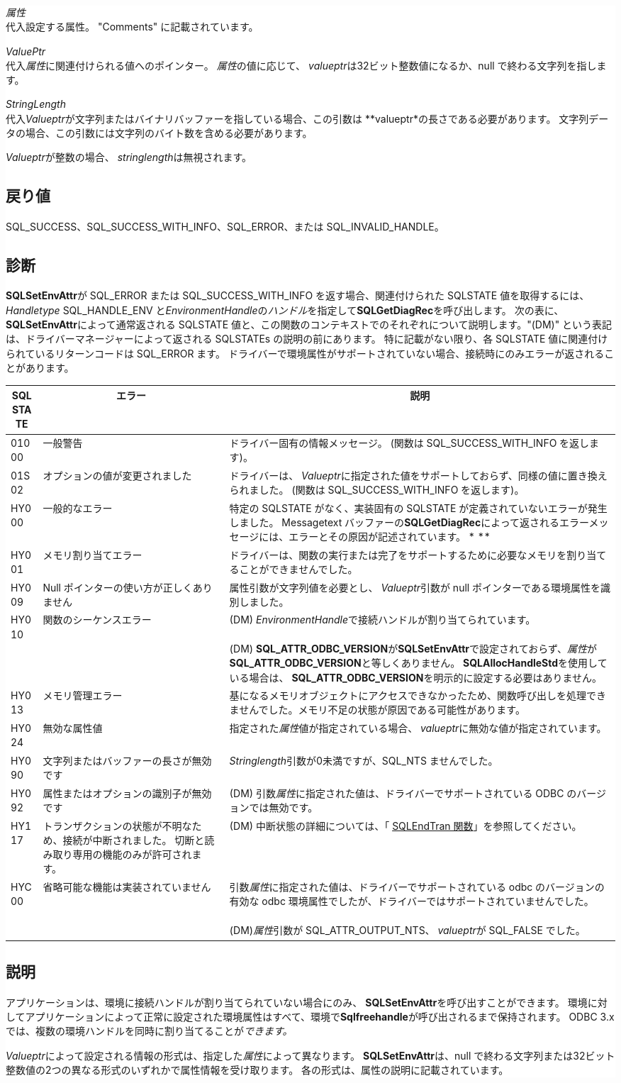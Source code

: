  *属性*  
 代入設定する属性。 "Comments" に記載されています。  
  
 *ValuePtr*  
 代入*属性*に関連付けられる値へのポインター。 *属性*の値に応じて、 *valueptr*は32ビット整数値になるか、null で終わる文字列を指します。  
  
 *StringLength*  
 代入*Valueptr*が文字列またはバイナリバッファーを指している場合、この引数は **valueptr*の長さである必要があります。 文字列データの場合、この引数には文字列のバイト数を含める必要があります。  
  
 *Valueptr*が整数の場合、 *stringlength*は無視されます。  
  
## <a name="returns"></a>戻り値  
 SQL_SUCCESS、SQL_SUCCESS_WITH_INFO、SQL_ERROR、または SQL_INVALID_HANDLE。  
  
## <a name="diagnostics"></a>診断  
 **SQLSetEnvAttr**が SQL_ERROR または SQL_SUCCESS_WITH_INFO を返す場合、関連付けられた SQLSTATE 値を取得するには、 *Handletype* SQL_HANDLE_ENV と*EnvironmentHandle*の*ハンドル*を指定して**SQLGetDiagRec**を呼び出します。 次の表に、 **SQLSetEnvAttr**によって通常返される SQLSTATE 値と、この関数のコンテキストでのそれぞれについて説明します。"(DM)" という表記は、ドライバーマネージャーによって返される SQLSTATEs の説明の前にあります。 特に記載がない限り、各 SQLSTATE 値に関連付けられているリターンコードは SQL_ERROR ます。 ドライバーで環境属性がサポートされていない場合、接続時にのみエラーが返されることがあります。  
  
|SQLSTATE|エラー|説明|  
|--------------|-----------|-----------------|  
|01000|一般警告|ドライバー固有の情報メッセージ。 (関数は SQL_SUCCESS_WITH_INFO を返します)。|  
|01S02|オプションの値が変更されました|ドライバーは、 *Valueptr*に指定された値をサポートしておらず、同様の値に置き換えられました。 (関数は SQL_SUCCESS_WITH_INFO を返します)。|  
|HY000|一般的なエラー|特定の SQLSTATE がなく、実装固有の SQLSTATE が定義されていないエラーが発生しました。 Messagetext バッファーの**SQLGetDiagRec**によって返されるエラーメッセージには、エラーとその原因が記述されています。 * \**|  
|HY001|メモリ割り当てエラー|ドライバーは、関数の実行または完了をサポートするために必要なメモリを割り当てることができませんでした。|  
|HY009|Null ポインターの使い方が正しくありません|属性引数が文字列値を必要とし、 *Valueptr*引数が null ポインターである環境属性を識別しました。|  
|HY010|関数のシーケンスエラー|(DM) *EnvironmentHandle*で接続ハンドルが割り当てられています。<br /><br /> (DM) **SQL_ATTR_ODBC_VERSION**が**SQLSetEnvAttr**で設定されておらず、*属性*が**SQL_ATTR_ODBC_VERSION**と等しくありません。 **SQLAllocHandleStd**を使用している場合は、 **SQL_ATTR_ODBC_VERSION**を明示的に設定する必要はありません。|  
|HY013|メモリ管理エラー|基になるメモリオブジェクトにアクセスできなかったため、関数呼び出しを処理できませんでした。メモリ不足の状態が原因である可能性があります。|  
|HY024|無効な属性値|指定された*属性*値が指定されている場合、 *valueptr*に無効な値が指定されています。|  
|HY090|文字列またはバッファーの長さが無効です|*Stringlength*引数が0未満ですが、SQL_NTS ませんでした。|  
|HY092|属性またはオプションの識別子が無効です|(DM) 引数*属性*に指定された値は、ドライバーでサポートされている ODBC のバージョンでは無効です。|  
|HY117|トランザクションの状態が不明なため、接続が中断されました。 切断と読み取り専用の機能のみが許可されます。|(DM) 中断状態の詳細については、「 [SQLEndTran 関数](../../../odbc/reference/syntax/sqlendtran-function.md)」を参照してください。|  
|HYC00|省略可能な機能は実装されていません|引数*属性*に指定された値は、ドライバーでサポートされている odbc のバージョンの有効な odbc 環境属性でしたが、ドライバーではサポートされていませんでした。<br /><br /> (DM)*属性*引数が SQL_ATTR_OUTPUT_NTS、 *valueptr*が SQL_FALSE でした。|  
  
## <a name="comments"></a>説明  
 アプリケーションは、環境に接続ハンドルが割り当てられていない場合にのみ、 **SQLSetEnvAttr**を呼び出すことができます。 環境に対してアプリケーションによって正常に設定された環境属性はすべて、環境で**Sqlfreehandle**が呼び出されるまで保持されます。 ODBC 3.x では、複数の環境ハンドルを同時に割り当てることが*できます。*  
  
 *Valueptr*によって設定される情報の形式は、指定した*属性*によって異なります。 **SQLSetEnvAttr**は、null で終わる文字列または32ビット整数値の2つの異なる形式のいずれかで属性情報を受け取ります。 各の形式は、属性の説明に記載されています。  
  